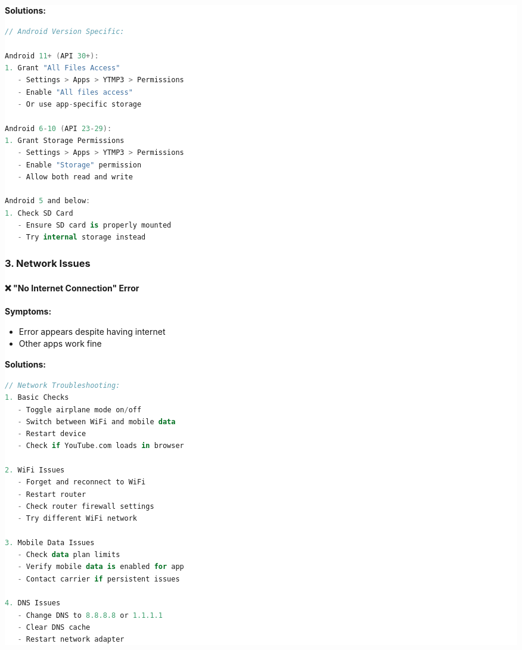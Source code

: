 **Solutions:**
```kotlin
// Android Version Specific:

Android 11+ (API 30+):
1. Grant "All Files Access"
   - Settings > Apps > YTMP3 > Permissions
   - Enable "All files access"
   - Or use app-specific storage

Android 6-10 (API 23-29):
1. Grant Storage Permissions
   - Settings > Apps > YTMP3 > Permissions
   - Enable "Storage" permission
   - Allow both read and write

Android 5 and below:
1. Check SD Card
   - Ensure SD card is properly mounted
   - Try internal storage instead
```

### 3. Network Issues

#### ❌ "No Internet Connection" Error
**Symptoms:**
- Error appears despite having internet
- Other apps work fine

**Solutions:**
```kotlin
// Network Troubleshooting:
1. Basic Checks
   - Toggle airplane mode on/off
   - Switch between WiFi and mobile data
   - Restart device
   - Check if YouTube.com loads in browser

2. WiFi Issues
   - Forget and reconnect to WiFi
   - Restart router
   - Check router firewall settings
   - Try different WiFi network

3. Mobile Data Issues
   - Check data plan limits
   - Verify mobile data is enabled for app
   - Contact carrier if persistent issues

4. DNS Issues
   - Change DNS to 8.8.8.8 or 1.1.1.1
   - Clear DNS cache
   - Restart network adapter
```
